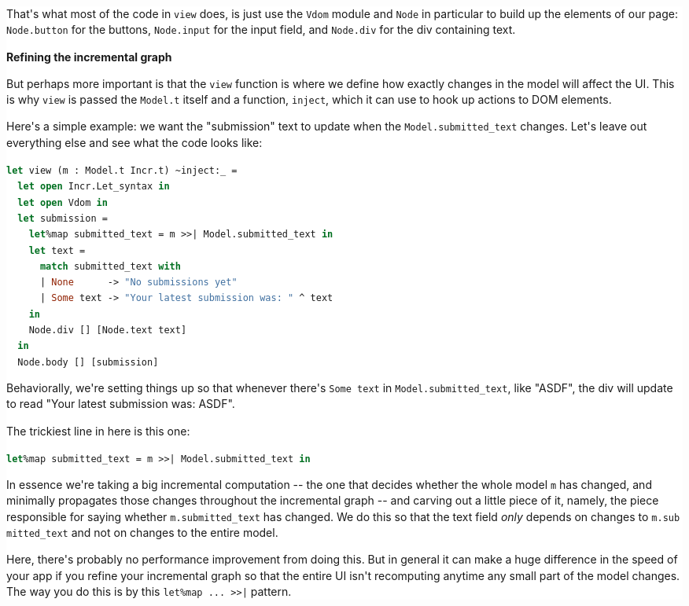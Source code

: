 That's what most of the code in `view` does, is just use the `Vdom`
module and `Node` in particular to build up the elements of our page:
`Node.button` for the buttons, `Node.input` for the input field, and
`Node.div` for the div containing text.

**Refining the incremental graph**

But perhaps more important is that the `view` function is where we
define how exactly changes in the model will affect the UI. This is
why `view` is passed the `Model.t` itself and a function, `inject`,
which it can use to hook up actions to DOM elements.

Here's a simple example: we want the "submission" text to update when
the `Model.submitted_text` changes. Let's leave out everything else
and see what the code looks like:

```ocaml
let view (m : Model.t Incr.t) ~inject:_ =
  let open Incr.Let_syntax in
  let open Vdom in
  let submission =
    let%map submitted_text = m >>| Model.submitted_text in
    let text =
      match submitted_text with
      | None      -> "No submissions yet"
      | Some text -> "Your latest submission was: " ^ text
    in
    Node.div [] [Node.text text]
  in
  Node.body [] [submission]
```

Behaviorally, we're setting things up so that whenever there's `Some
text` in `Model.submitted_text`, like "ASDF", the div will update to
read "Your latest submission was: ASDF".

The trickiest line in here is this one:

```ocaml
let%map submitted_text = m >>| Model.submitted_text in
```

In essence we're taking a big incremental computation -- the one that
decides whether the whole model `m` has changed, and minimally
propagates those changes throughout the incremental graph -- and
carving out a little piece of it, namely, the piece responsible for
saying whether `m.submitted_text` has changed. We do this so that the
text field *only* depends on changes to `m.submitted_text` and
not on changes to the entire model.

Here, there's probably no performance improvement from doing this. But
in general it can make a huge difference in the speed of your app if
you refine your incremental graph so that the entire UI isn't
recomputing anytime any small part of the model changes. The way you
do this is by this `let%map ... >>|` pattern.
